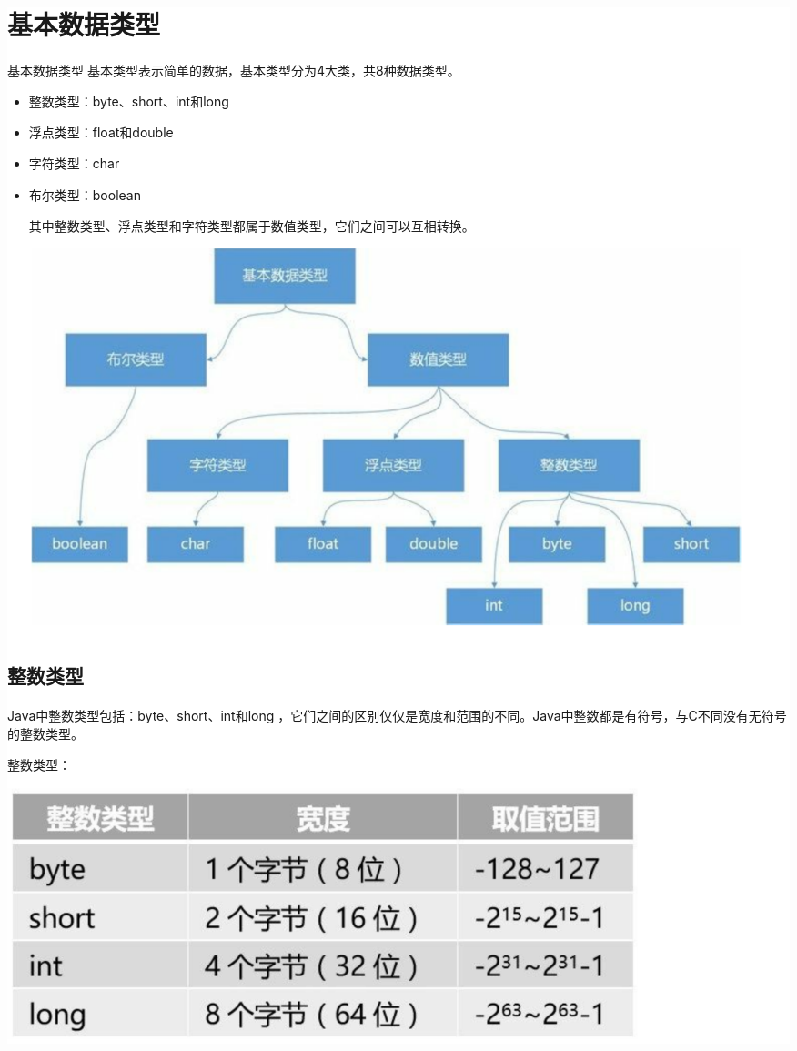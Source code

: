 # 基本数据类型
基本数据类型
基本类型表示简单的数据，基本类型分为4大类，共8种数据类型。

- 整数类型：byte、short、int和long

- 浮点类型：float和double

- 字符类型：char

- 布尔类型：boolean

  

  其中整数类型、浮点类型和字符类型都属于数值类型，它们之间可以互相转换。

  ![](../../\_static/java_base_datatype.png)

## 整数类型
Java中整数类型包括：byte、short、int和long ，它们之间的区别仅仅是宽度和范围的不同。Java中整数都是有符号，与C不同没有无符号的整数类型。

整数类型：

![](../../_static/java_int01.png)
